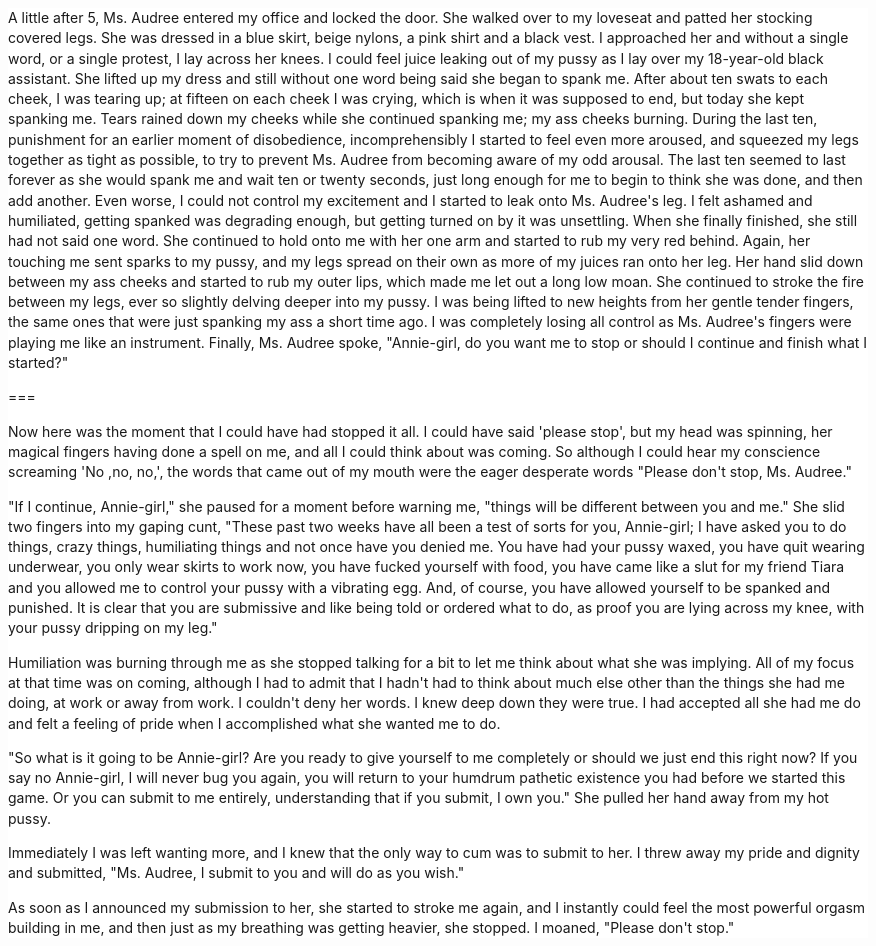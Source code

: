 A little after 5, Ms. Audree entered my office and locked the door. She walked over to my loveseat and patted her stocking covered legs. She was dressed in a blue skirt, beige nylons, a pink shirt and a black vest. I approached her and without a single word, or a single protest, I lay across her knees. I could feel juice leaking out of my pussy as I lay over my 18-year-old black assistant. She lifted up my dress and still without one word being said she began to spank me. After about ten swats to each cheek, I was tearing up; at fifteen on each cheek I was crying, which is when it was supposed to end, but today she kept spanking me. Tears rained down my cheeks while she continued spanking me; my ass cheeks burning. During the last ten, punishment for an earlier moment of disobedience, incomprehensibly I started to feel even more aroused, and squeezed my legs together as tight as possible, to try to prevent Ms. Audree from becoming aware of my odd arousal. The last ten seemed to last forever as she would spank me and wait ten or twenty seconds, just long enough for me to begin to think she was done, and then add another. Even worse, I could not control my excitement and I started to leak onto Ms. Audree's leg. I felt ashamed and humiliated, getting spanked was degrading enough, but getting turned on by it was unsettling. When she finally finished, she still had not said one word. She continued to hold onto me with her one arm and started to rub my very red behind. Again, her touching me sent sparks to my pussy, and my legs spread on their own as more of my juices ran onto her leg. Her hand slid down between my ass cheeks and started to rub my outer lips, which made me let out a long low moan. She continued to stroke the fire between my legs, ever so slightly delving deeper into my pussy. I was being lifted to new heights from her gentle tender fingers, the same ones that were just spanking my ass a short time ago. I was completely losing all control as Ms. Audree's fingers were playing me like an instrument. Finally, Ms. Audree spoke, "Annie-girl, do you want me to stop or should I continue and finish what I started?"  

===

Now here was the moment that I could have had stopped it all. I could have said 'please stop', but my head was spinning, her magical fingers having done a spell on me, and all I could think about was coming. So although I could hear my conscience screaming 'No ,no, no,', the words that came out of my mouth were the eager desperate words "Please don't stop, Ms. Audree." 

"If I continue, Annie-girl," she paused for a moment before warning me, "things will be different between you and me." She slid two fingers into my gaping cunt, "These past two weeks have all been a test of sorts for you, Annie-girl; I have asked you to do things, crazy things, humiliating things and not once have you denied me. You have had your pussy waxed, you have quit wearing underwear, you only wear skirts to work now, you have fucked yourself with food, you have came like a slut for my friend Tiara and you allowed me to control your pussy with a vibrating egg. And, of course, you have allowed yourself to be spanked and punished. It is clear that you are submissive and like being told or ordered what to do, as proof you are lying across my knee, with your pussy dripping on my leg." 

Humiliation was burning through me as she stopped talking for a bit to let me think about what she was implying. All of my focus at that time was on coming, although I had to admit that I hadn't had to think about much else other than the things she had me doing, at work or away from work. I couldn't deny her words. I knew deep down they were true. I had accepted all she had me do and felt a feeling of pride when I accomplished what she wanted me to do. 

"So what is it going to be Annie-girl? Are you ready to give yourself to me completely or should we just end this right now? If you say no Annie-girl, I will never bug you again, you will return to your humdrum pathetic existence you had before we started this game. Or you can submit to me entirely, understanding that if you submit, I own you." She pulled her hand away from my hot pussy. 

Immediately I was left wanting more, and I knew that the only way to cum was to submit to her. I threw away my pride and dignity and submitted, "Ms. Audree, I submit to you and will do as you wish." 

As soon as I announced my submission to her, she started to stroke me again, and I instantly could feel the most powerful orgasm building in me, and then just as my breathing was getting heavier, she stopped. I moaned, "Please don't stop." 
